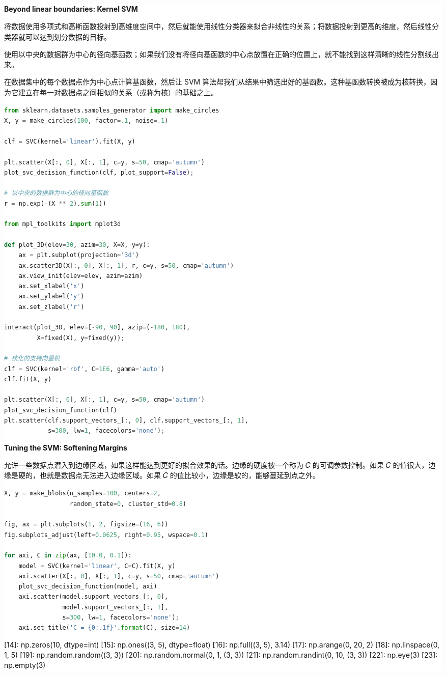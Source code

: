 **Beyond linear boundaries: Kernel SVM**

将数据使用多项式和高斯函数投射到高维度空间中，然后就能使用线性分类器来拟合非线性的关系；将数据投射到更高的维度，然后线性分类器就可以达到划分数据的目标。

使用以中央的数据群为中心的径向基函数；如果我们没有将径向基函数的中心点放置在正确的位置上，就不能找到这样清晰的线性分割线出来。

在数据集中的每个数据点作为中心点计算基函数，然后让 SVM 算法帮我们从结果中筛选出好的基函数。这种基函数转换被成为核转换，因为它建立在每一对数据点之间相似的关系（或称为核）的基础之上。

```python
from sklearn.datasets.samples_generator import make_circles
X, y = make_circles(100, factor=.1, noise=.1)

clf = SVC(kernel='linear').fit(X, y)

plt.scatter(X[:, 0], X[:, 1], c=y, s=50, cmap='autumn')
plot_svc_decision_function(clf, plot_support=False);

# 以中央的数据群为中心的径向基函数
r = np.exp(-(X ** 2).sum(1))

from mpl_toolkits import mplot3d

def plot_3D(elev=30, azim=30, X=X, y=y):
    ax = plt.subplot(projection='3d')
    ax.scatter3D(X[:, 0], X[:, 1], r, c=y, s=50, cmap='autumn')
    ax.view_init(elev=elev, azim=azim)
    ax.set_xlabel('x')
    ax.set_ylabel('y')
    ax.set_zlabel('r')

interact(plot_3D, elev=[-90, 90], azip=(-180, 180),
         X=fixed(X), y=fixed(y));

# 核化的支持向量机
clf = SVC(kernel='rbf', C=1E6, gamma='auto')
clf.fit(X, y)

plt.scatter(X[:, 0], X[:, 1], c=y, s=50, cmap='autumn')
plot_svc_decision_function(clf)
plt.scatter(clf.support_vectors_[:, 0], clf.support_vectors_[:, 1],
            s=300, lw=1, facecolors='none');
```

**Tuning the SVM: Softening Margins**

允许一些数据点潜入到边缘区域，如果这样能达到更好的拟合效果的话。边缘的硬度被一个称为 𝐶 的可调参数控制。如果 𝐶 的值很大，边缘是硬的，也就是数据点无法进入边缘区域。如果 𝐶 的值比较小，边缘是软的，能够蔓延到点之外。

```python
X, y = make_blobs(n_samples=100, centers=2,
                  random_state=0, cluster_std=0.8)

fig, ax = plt.subplots(1, 2, figsize=(16, 6))
fig.subplots_adjust(left=0.0625, right=0.95, wspace=0.1)

for axi, C in zip(ax, [10.0, 0.1]):
    model = SVC(kernel='linear', C=C).fit(X, y)
    axi.scatter(X[:, 0], X[:, 1], c=y, s=50, cmap='autumn')
    plot_svc_decision_function(model, axi)
    axi.scatter(model.support_vectors_[:, 0],
                model.support_vectors_[:, 1],
                s=300, lw=1, facecolors='none');
    axi.set_title('C = {0:.1f}'.format(C), size=14)
```


[8]: %debug
[14]: np.zeros(10, dtype=int)
[15]: np.ones((3, 5), dtype=float)
[16]: np.full((3, 5), 3.14)
[17]: np.arange(0, 20, 2)
[18]: np.linspace(0, 1, 5)
[19]: np.random.random((3, 3))
[20]: np.random.normal(0, 1, (3, 3))
[21]: np.random.randint(0, 10, (3, 3))
[22]: np.eye(3)
[23]: np.empty(3)
